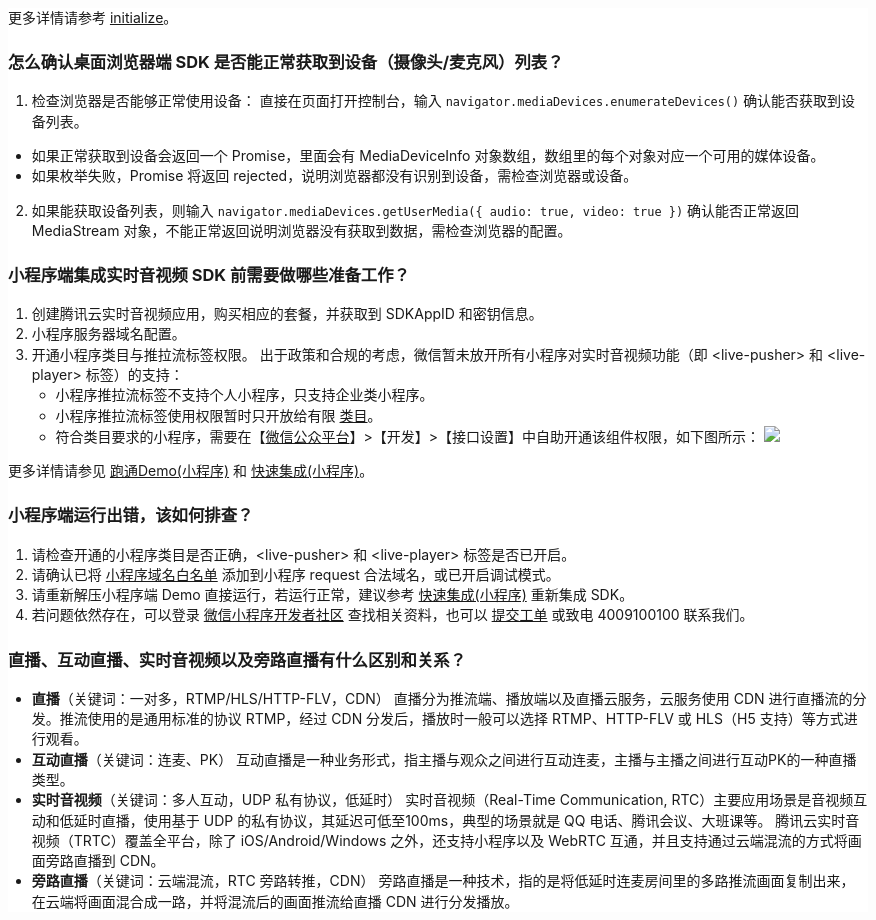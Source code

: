 
更多详情请参考 [initialize](https://trtc-1252463788.file.myqcloud.com/web/docs/LocalStream.html?#initialize)。


<span id="que14"></span>
### 怎么确认桌面浏览器端 SDK 是否能正常获取到设备（摄像头/麦克风）列表？
1. 检查浏览器是否能够正常使用设备：
直接在页面打开控制台，输入 `navigator.mediaDevices.enumerateDevices()` 确认能否获取到设备列表。
 - 如果正常获取到设备会返回一个 Promise，里面会有 MediaDeviceInfo 对象数组，数组里的每个对象对应一个可用的媒体设备。
 - 如果枚举失败，Promise 将返回 rejected，说明浏览器都没有识别到设备，需检查浏览器或设备。
2. 如果能获取设备列表，则输入 `navigator.mediaDevices.getUserMedia({ audio: true, video: true })` 确认能否正常返回 MediaStream 对象，不能正常返回说明浏览器没有获取到数据，需检查浏览器的配置。



<span id="que15"></span>
### 小程序端集成实时音视频 SDK 前需要做哪些准备工作？

1. 创建腾讯云实时音视频应用，购买相应的套餐，并获取到 SDKAppID 和密钥信息。
2. 小程序服务器域名配置。
3. 开通小程序类目与推拉流标签权限。
   出于政策和合规的考虑，微信暂未放开所有小程序对实时音视频功能（即 &lt;live-pusher&gt; 和 &lt;live-player&gt; 标签）的支持：
   - 小程序推拉流标签不支持个人小程序，只支持企业类小程序。
   - 小程序推拉流标签使用权限暂时只开放给有限 [类目](https://developers.weixin.qq.com/miniprogram/dev/component/live-pusher.html)。
   - 符合类目要求的小程序，需要在【[微信公众平台](https://mp.weixin.qq.com)】>【开发】>【接口设置】中自助开通该组件权限，如下图所示：
     ![](https://main.qcloudimg.com/raw/ad87091aaae2db6ad412136297886c15.png)

更多详情请参见 [跑通Demo(小程序)](https://cloud.tencent.com/document/product/647/32399) 和 [快速集成(小程序)](https://cloud.tencent.com/document/product/647/32183)。


<span id="que16"></span>
### 小程序端运行出错，该如何排查？

1. 请检查开通的小程序类目是否正确，&lt;live-pusher&gt; 和 &lt;live-player&gt; 标签是否已开启。
2. 请确认已将 [小程序域名白名单](https://cloud.tencent.com/document/product/647/34399#.E5.BE.AE.E4.BF.A1.E5.B0.8F.E7.A8.8B.E5.BA.8F.E9.9C.80.E8.A6.81.E9.85.8D.E7.BD.AE.E5.93.AA.E4.BA.9B.E5.9F.9F.E5.90.8D.E4.B8.BA.E7.99.BD.E5.90.8D.E5.8D.95.EF.BC.9F) 添加到小程序 request 合法域名，或已开启调试模式。
3. 请重新解压小程序端 Demo 直接运行，若运行正常，建议参考 [快速集成(小程序)](https://cloud.tencent.com/document/product/647/32183) 重新集成 SDK。
4. 若问题依然存在，可以登录 [微信小程序开发者社区](https://developers.weixin.qq.com/community/develop/question) 查找相关资料，也可以 [提交工单](https://console.cloud.tencent.com/workorder/category) 或致电 4009100100 联系我们。


<span id="que17"></span>
### 直播、互动直播、实时音视频以及旁路直播有什么区别和关系？
- **直播**（关键词：一对多，RTMP/HLS/HTTP-FLV，CDN）
 直播分为推流端、播放端以及直播云服务，云服务使用 CDN 进行直播流的分发。推流使用的是通用标准的协议 RTMP，经过 CDN 分发后，播放时一般可以选择 RTMP、HTTP-FLV 或 HLS（H5 支持）等方式进行观看。
- **互动直播**（关键词：连麦、PK）
 互动直播是一种业务形式，指主播与观众之间进行互动连麦，主播与主播之间进行互动PK的一种直播类型。
- **实时音视频**（关键词：多人互动，UDP 私有协议，低延时）
 实时音视频（Real-Time Communication, RTC）主要应用场景是音视频互动和低延时直播，使用基于 UDP 的私有协议，其延迟可低至100ms，典型的场景就是 QQ 电话、腾讯会议、大班课等。 腾讯云实时音视频（TRTC）覆盖全平台，除了 iOS/Android/Windows 之外，还支持小程序以及 WebRTC 互通，并且支持通过云端混流的方式将画面旁路直播到 CDN。
- **旁路直播**（关键词：云端混流，RTC 旁路转推，CDN）
 旁路直播是一种技术，指的是将低延时连麦房间里的多路推流画面复制出来，在云端将画面混合成一路，并将混流后的画面推流给直播 CDN 进行分发播放。 
